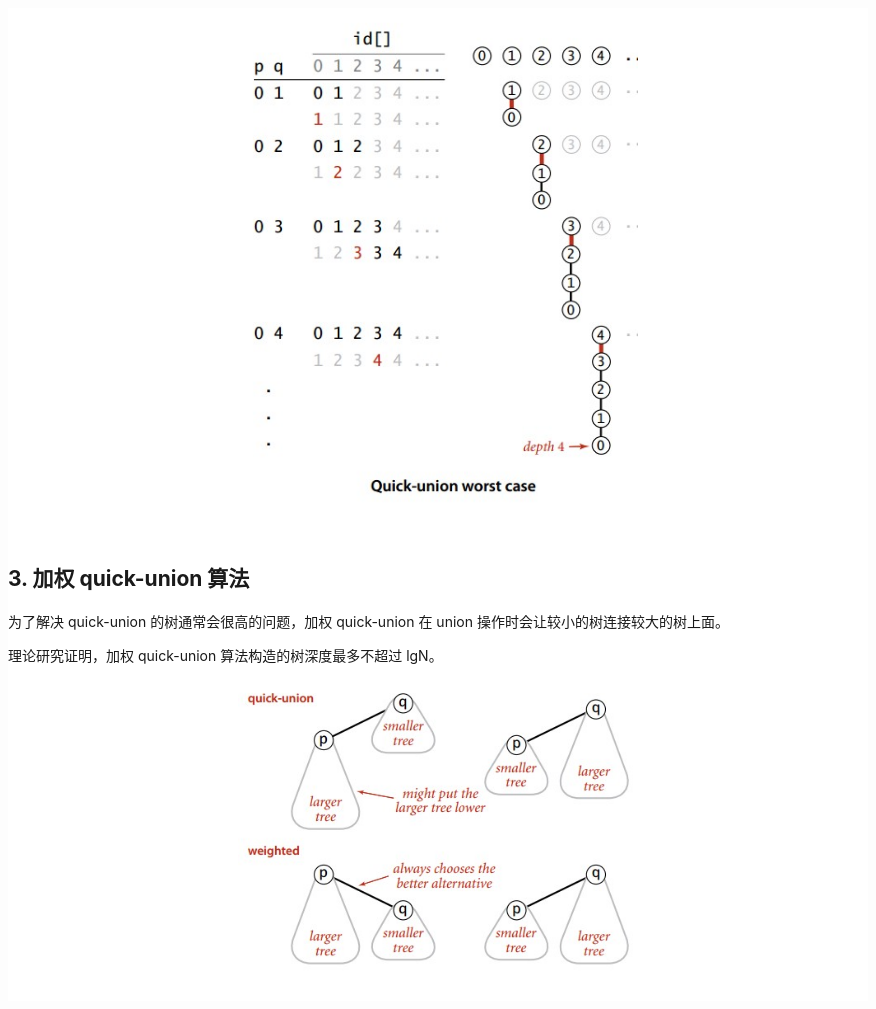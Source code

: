 <div align="center"> <img src="../pics//83575315-20b5-44a6-bf58-94460a141ffa.jpg" width="400"/> </div><br>

## 3. 加权 quick-union 算法

为了解决 quick-union 的树通常会很高的问题，加权 quick-union 在 union 操作时会让较小的树连接较大的树上面。

理论研究证明，加权 quick-union 算法构造的树深度最多不超过 lgN。

<div align="center"> <img src="../pics//9a30b932-f69f-40a1-9564-a1354ff8cf29.jpg" width="400"/> </div><br>
